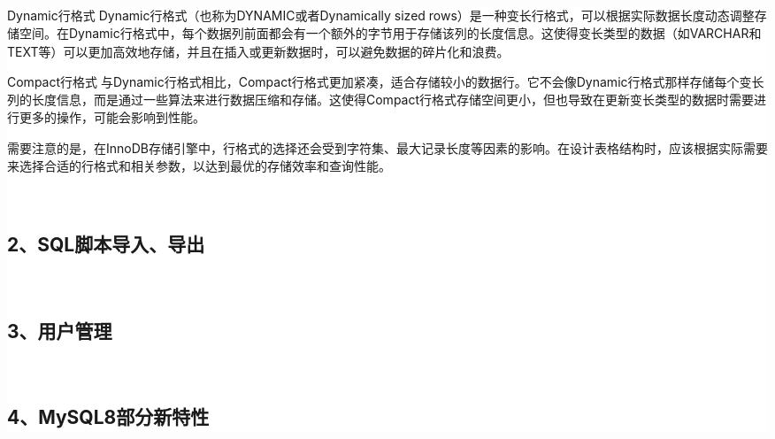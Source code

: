 Dynamic行格式
Dynamic行格式（也称为DYNAMIC或者Dynamically sized rows）是一种变长行格式，可以根据实际数据长度动态调整存储空间。在Dynamic行格式中，每个数据列前面都会有一个额外的字节用于存储该列的长度信息。这使得变长类型的数据（如VARCHAR和TEXT等）可以更加高效地存储，并且在插入或更新数据时，可以避免数据的碎片化和浪费。

Compact行格式
与Dynamic行格式相比，Compact行格式更加紧凑，适合存储较小的数据行。它不会像Dynamic行格式那样存储每个变长列的长度信息，而是通过一些算法来进行数据压缩和存储。这使得Compact行格式存储空间更小，但也导致在更新变长类型的数据时需要进行更多的操作，可能会影响到性能。

需要注意的是，在InnoDB存储引擎中，行格式的选择还会受到字符集、最大记录长度等因素的影响。在设计表格结构时，应该根据实际需要来选择合适的行格式和相关参数，以达到最优的存储效率和查询性能。

<br/>

## 2、SQL脚本导入、导出

<br/>

## 3、用户管理

<br/>

## 4、MySQL8部分新特性